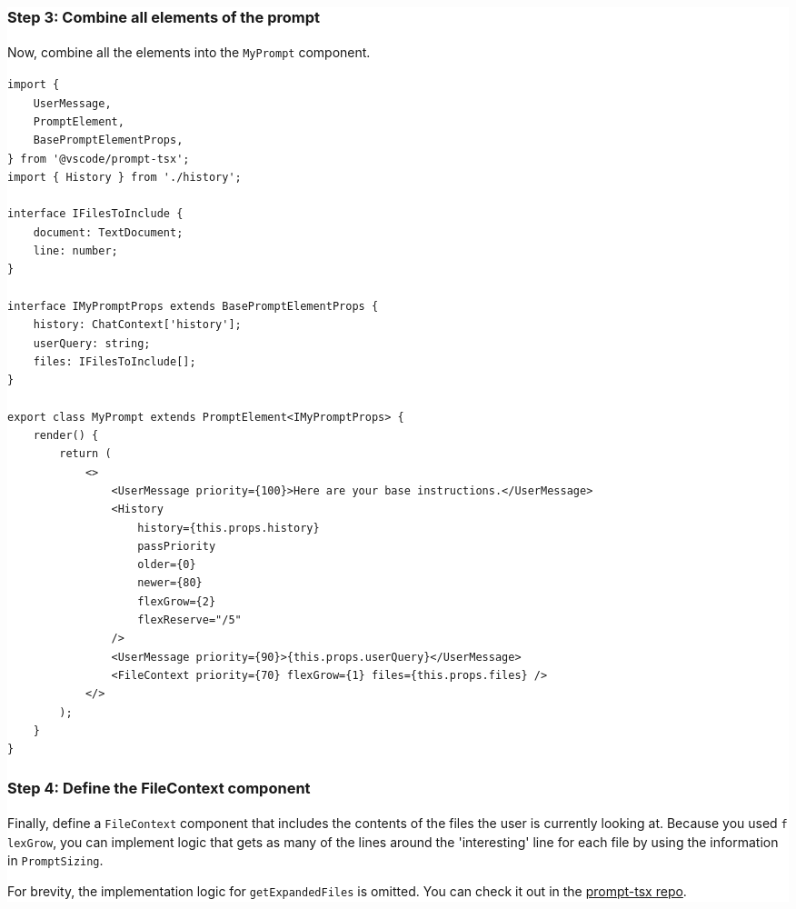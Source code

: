 ### Step 3: Combine all elements of the prompt

Now, combine all the elements into the `MyPrompt` component.

```tsx
import {
	UserMessage,
	PromptElement,
	BasePromptElementProps,
} from '@vscode/prompt-tsx';
import { History } from './history';

interface IFilesToInclude {
	document: TextDocument;
	line: number;
}

interface IMyPromptProps extends BasePromptElementProps {
	history: ChatContext['history'];
	userQuery: string;
	files: IFilesToInclude[];
}

export class MyPrompt extends PromptElement<IMyPromptProps> {
	render() {
		return (
			<>
				<UserMessage priority={100}>Here are your base instructions.</UserMessage>
				<History
					history={this.props.history}
					passPriority
					older={0}
					newer={80}
					flexGrow={2}
					flexReserve="/5"
				/>
				<UserMessage priority={90}>{this.props.userQuery}</UserMessage>
				<FileContext priority={70} flexGrow={1} files={this.props.files} />
			</>
		);
	}
}
```

### Step 4: Define the FileContext component

Finally, define a `FileContext` component that includes the contents of the files the user is currently looking at. Because you used `flexGrow`, you can implement logic that gets as many of the lines around the 'interesting' line for each file by using the information in `PromptSizing`.

For brevity, the implementation logic for `getExpandedFiles` is omitted. You can check it out in the [prompt-tsx repo](https://github.com/microsoft/vscode-prompt-tsx/blob/5501d54a5b9a7608582e8419cd968a82ca317cc9/examples/file-contents.tsx#L103).
